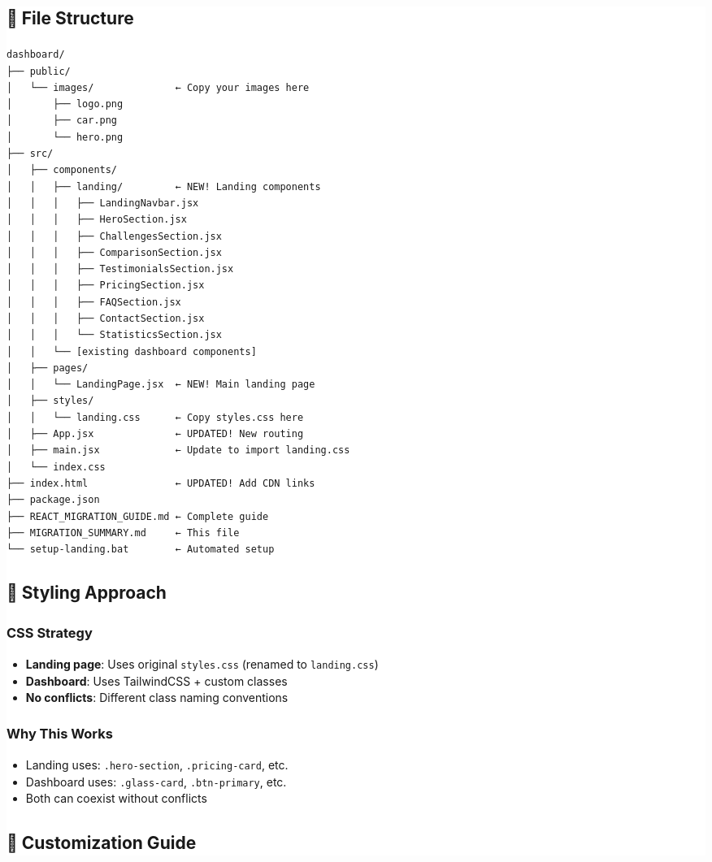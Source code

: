 ## 📂 File Structure

```
dashboard/
├── public/
│   └── images/              ← Copy your images here
│       ├── logo.png
│       ├── car.png
│       └── hero.png
├── src/
│   ├── components/
│   │   ├── landing/         ← NEW! Landing components
│   │   │   ├── LandingNavbar.jsx
│   │   │   ├── HeroSection.jsx
│   │   │   ├── ChallengesSection.jsx
│   │   │   ├── ComparisonSection.jsx
│   │   │   ├── TestimonialsSection.jsx
│   │   │   ├── PricingSection.jsx
│   │   │   ├── FAQSection.jsx
│   │   │   ├── ContactSection.jsx
│   │   │   └── StatisticsSection.jsx
│   │   └── [existing dashboard components]
│   ├── pages/
│   │   └── LandingPage.jsx  ← NEW! Main landing page
│   ├── styles/
│   │   └── landing.css      ← Copy styles.css here
│   ├── App.jsx              ← UPDATED! New routing
│   ├── main.jsx             ← Update to import landing.css
│   └── index.css
├── index.html               ← UPDATED! Add CDN links
├── package.json
├── REACT_MIGRATION_GUIDE.md ← Complete guide
├── MIGRATION_SUMMARY.md     ← This file
└── setup-landing.bat        ← Automated setup
```

## 🎨 Styling Approach

### CSS Strategy
- **Landing page**: Uses original `styles.css` (renamed to `landing.css`)
- **Dashboard**: Uses TailwindCSS + custom classes
- **No conflicts**: Different class naming conventions

### Why This Works
- Landing uses: `.hero-section`, `.pricing-card`, etc.
- Dashboard uses: `.glass-card`, `.btn-primary`, etc.
- Both can coexist without conflicts

## 🔧 Customization Guide
